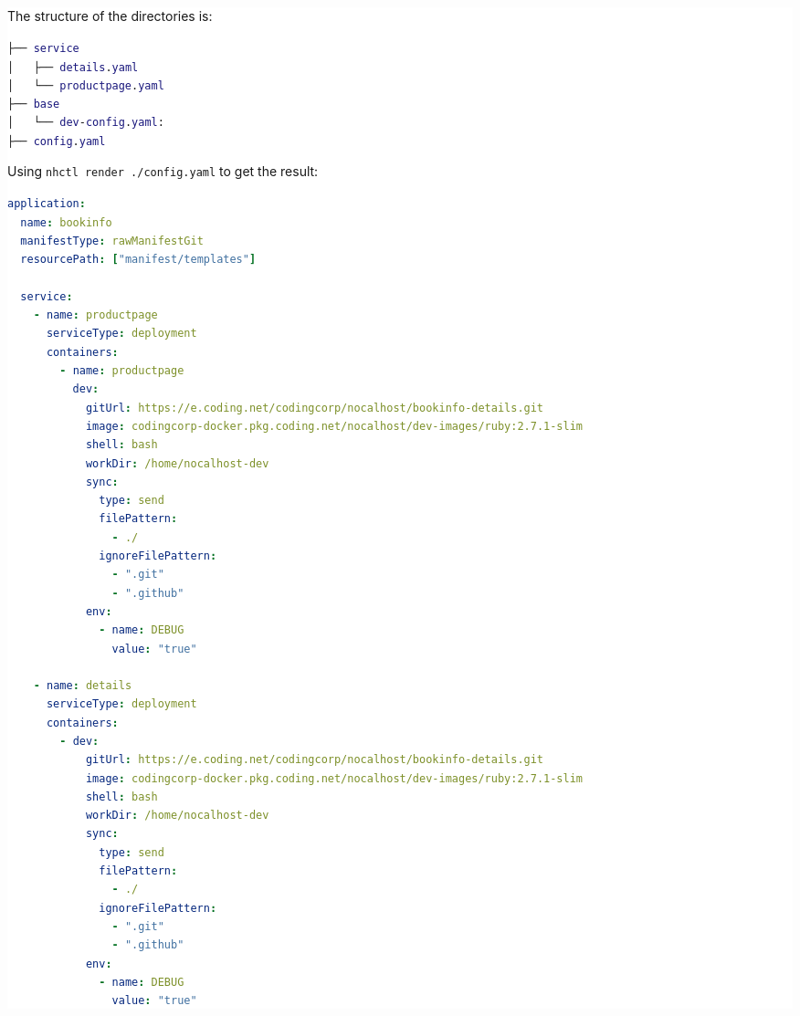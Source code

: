 The structure of the directories is:

```dot
├── service
│   ├── details.yaml
│   └── productpage.yaml
├── base
│   └── dev-config.yaml:
├── config.yaml
```

Using `nhctl render ./config.yaml` to get the result:

```yaml
application:
  name: bookinfo
  manifestType: rawManifestGit
  resourcePath: ["manifest/templates"]

  service:
    - name: productpage
      serviceType: deployment
      containers:
        - name: productpage
          dev:
            gitUrl: https://e.coding.net/codingcorp/nocalhost/bookinfo-details.git
            image: codingcorp-docker.pkg.coding.net/nocalhost/dev-images/ruby:2.7.1-slim
            shell: bash
            workDir: /home/nocalhost-dev
            sync:
              type: send
              filePattern:
                - ./
              ignoreFilePattern:
                - ".git"
                - ".github"
            env:
              - name: DEBUG
                value: "true"

    - name: details
      serviceType: deployment
      containers:
        - dev:
            gitUrl: https://e.coding.net/codingcorp/nocalhost/bookinfo-details.git
            image: codingcorp-docker.pkg.coding.net/nocalhost/dev-images/ruby:2.7.1-slim
            shell: bash
            workDir: /home/nocalhost-dev
            sync:
              type: send
              filePattern:
                - ./
              ignoreFilePattern:
                - ".git"
                - ".github"
            env:
              - name: DEBUG
                value: "true"
```
